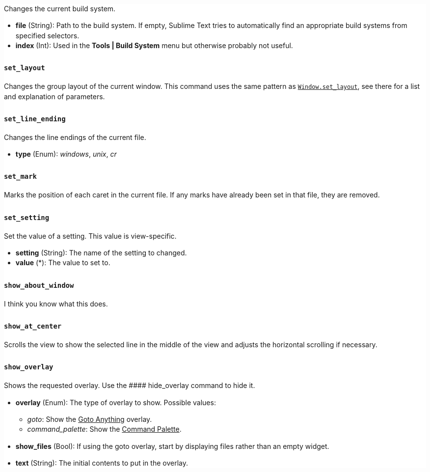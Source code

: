 Changes the current build system.

- **file** (String): Path to the build system. If empty, Sublime Text tries
  to automatically find an appropriate build systems from specified
  selectors.
- **index** (Int): Used in the **Tools | Build System** menu but otherwise
  probably not useful.

### `set_layout`

Changes the group layout of the current window. This command uses the same
pattern as [`Window.set_layout`][], see there for a list and
explanation of parameters.

### `set_line_ending`

Changes the line endings of the current file.

- **type** (Enum): *windows*, *unix*, *cr*

### `set_mark`

Marks the position of each caret in the current file. If any marks have
already been set in that file, they are removed.

### `set_setting`

Set the value of a setting. This value is view-specific.

- **setting** (String): The name of the setting to changed.
- **value** (\*): The value to set to.

### `show_about_window`

I think you know what this does.

### `show_at_center`

Scrolls the view to show the selected line in the middle of the view and
adjusts the horizontal scrolling if necessary.

### `show_overlay`

Shows the requested overlay. Use the #### hide_overlay command to hide it.

- **overlay** (Enum):
  The type of overlay to show. Possible values:

  - *goto*: Show the [Goto Anything][] overlay.
  - *command_palette*: Show the [Command Palette][].

- **show_files** (Bool): If using the goto overlay, start by displaying
  files rather than an empty widget.
- **text** (String): The initial contents to put in the overlay.



[About Paths in Command Arguments]: #about-paths-in-command-arguments
[Snippets]: ../guide/extensibility/snippets
[search panel]: /guide/usage/search-and-replace.md
[menu documentation]: ./menus.md
[completions]: ./completions.md
[Goto Anything]: /guide/usage/file-management/navigation.md#goto-anything
[Command Palette]: /guide/extensibility/command_palette.md
[sublime-package archives]: /guide/extensibility/packages.md#package-types
[`Window.set_layout`]: ./python_api.md#window-set-layout